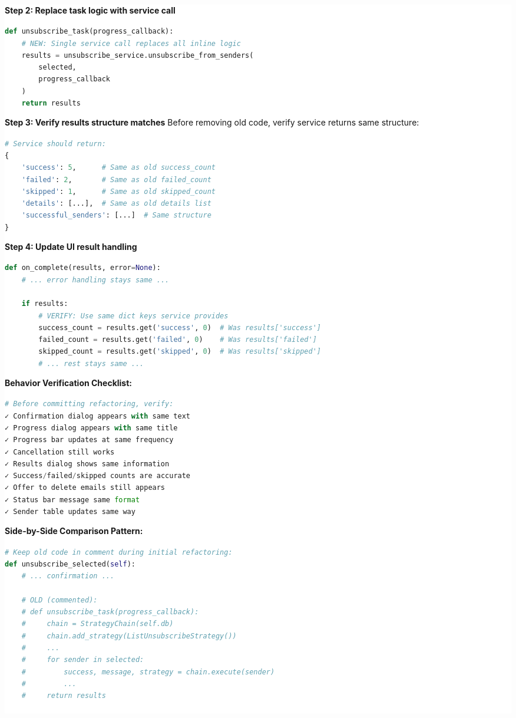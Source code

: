 **Step 2: Replace task logic with service call**
```python
def unsubscribe_task(progress_callback):
    # NEW: Single service call replaces all inline logic
    results = unsubscribe_service.unsubscribe_from_senders(
        selected, 
        progress_callback
    )
    return results
```

**Step 3: Verify results structure matches**
Before removing old code, verify service returns same structure:
```python
# Service should return:
{
    'success': 5,      # Same as old success_count
    'failed': 2,       # Same as old failed_count
    'skipped': 1,      # Same as old skipped_count
    'details': [...],  # Same as old details list
    'successful_senders': [...]  # Same structure
}
```

**Step 4: Update UI result handling**
```python
def on_complete(results, error=None):
    # ... error handling stays same ...
    
    if results:
        # VERIFY: Use same dict keys service provides
        success_count = results.get('success', 0)  # Was results['success']
        failed_count = results.get('failed', 0)    # Was results['failed']
        skipped_count = results.get('skipped', 0)  # Was results['skipped']
        # ... rest stays same ...
```

**Behavior Verification Checklist:**
```python
# Before committing refactoring, verify:
✓ Confirmation dialog appears with same text
✓ Progress dialog appears with same title
✓ Progress bar updates at same frequency
✓ Cancellation still works
✓ Results dialog shows same information
✓ Success/failed/skipped counts are accurate
✓ Offer to delete emails still appears
✓ Status bar message same format
✓ Sender table updates same way
```

**Side-by-Side Comparison Pattern:**
```python
# Keep old code in comment during initial refactoring:
def unsubscribe_selected(self):
    # ... confirmation ...
    
    # OLD (commented):
    # def unsubscribe_task(progress_callback):
    #     chain = StrategyChain(self.db)
    #     chain.add_strategy(ListUnsubscribeStrategy())
    #     ...
    #     for sender in selected:
    #         success, message, strategy = chain.execute(sender)
    #         ...
    #     return results
    
```
